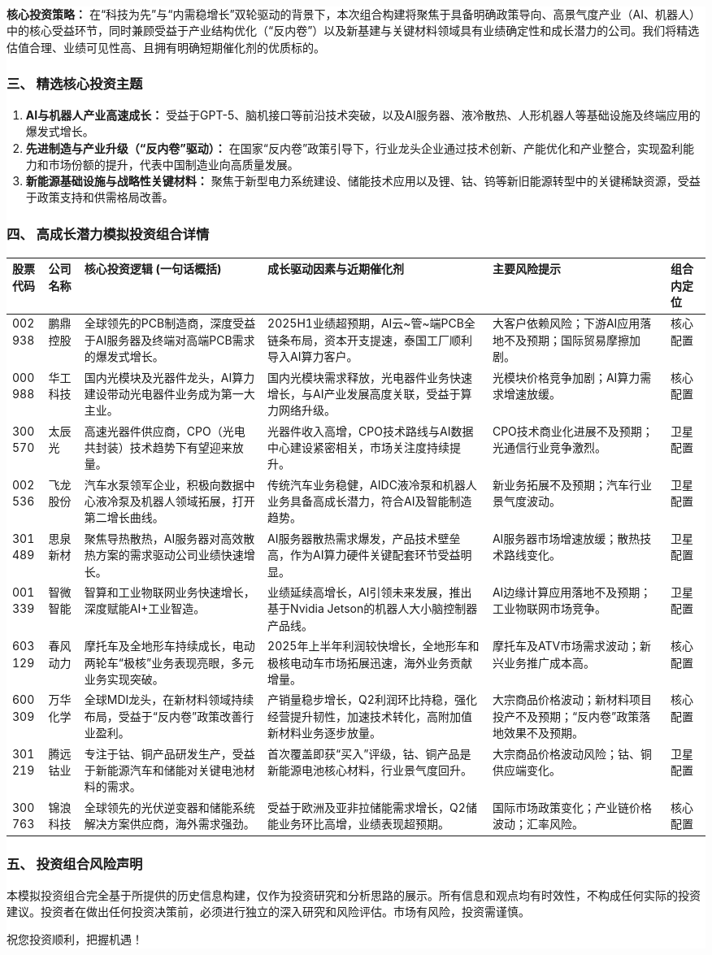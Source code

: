 **核心投资策略：** 在“科技为先”与“内需稳增长”双轮驱动的背景下，本次组合构建将聚焦于具备明确政策导向、高景气度产业（AI、机器人）中的核心受益环节，同时兼顾受益于产业结构优化（“反内卷”）以及新基建与关键材料领域具有业绩确定性和成长潜力的公司。我们将精选估值合理、业绩可见性高、且拥有明确短期催化剂的优质标的。

### **三、 精选核心投资主题**

1.  **AI与机器人产业高速成长：** 受益于GPT-5、脑机接口等前沿技术突破，以及AI服务器、液冷散热、人形机器人等基础设施及终端应用的爆发式增长。
2.  **先进制造与产业升级（“反内卷”驱动）：** 在国家“反内卷”政策引导下，行业龙头企业通过技术创新、产能优化和产业整合，实现盈利能力和市场份额的提升，代表中国制造业向高质量发展。
3.  **新能源基础设施与战略性关键材料：** 聚焦于新型电力系统建设、储能技术应用以及锂、钴、钨等新旧能源转型中的关键稀缺资源，受益于政策支持和供需格局改善。

### **四、 高成长潜力模拟投资组合详情**

| 股票代码 | 公司名称 | 核心投资逻辑 (一句话概括) | 成长驱动因素与近期催化剂 | 主要风险提示 | 组合内定位 |
| :------- | :------- | :-------------------------- | :----------------------- | :----------- | :--------- |
| 002938   | 鹏鼎控股 | 全球领先的PCB制造商，深度受益于AI服务器及终端对高端PCB需求的爆发式增长。 | 2025H1业绩超预期，AI云~管~端PCB全链条布局，资本开支提速，泰国工厂顺利导入AI算力客户。 | 大客户依赖风险；下游AI应用落地不及预期；国际贸易摩擦加剧。 | 核心配置 |
| 000988   | 华工科技 | 国内光模块及光器件龙头，AI算力建设带动光电器件业务成为第一大主业。 | 国内光模块需求释放，光电器件业务快速增长，与AI产业发展高度关联，受益于算力网络升级。 | 光模块价格竞争加剧；AI算力需求增速放缓。 | 核心配置 |
| 300570   | 太辰光 | 高速光器件供应商，CPO（光电共封装）技术趋势下有望迎来放量。 | 光器件收入高增，CPO技术路线与AI数据中心建设紧密相关，市场关注度持续提升。 | CPO技术商业化进展不及预期；光通信行业竞争激烈。 | 卫星配置 |
| 002536   | 飞龙股份 | 汽车水泵领军企业，积极向数据中心液冷泵及机器人领域拓展，打开第二增长曲线。 | 传统汽车业务稳健，AIDC液冷泵和机器人业务具备高成长潜力，符合AI及智能制造趋势。 | 新业务拓展不及预期；汽车行业景气度波动。 | 卫星配置 |
| 301489   | 思泉新材 | 聚焦导热散热，AI服务器对高效散热方案的需求驱动公司业绩快速增长。 | AI服务器散热需求爆发，产品技术壁垒高，作为AI算力硬件关键配套环节受益明显。 | AI服务器市场增速放缓；散热技术路线变化。 | 卫星配置 |
| 001339   | 智微智能 | 智算和工业物联网业务快速增长，深度赋能AI+工业智造。 | 业绩延续高增长，AI引领未来发展，推出基于Nvidia Jetson的机器人大小脑控制器产品线。 | AI边缘计算应用落地不及预期；工业物联网市场竞争。 | 卫星配置 |
| 603129   | 春风动力 | 摩托车及全地形车持续成长，电动两轮车“极核”业务表现亮眼，多元业务实现突破。 | 2025年上半年利润较快增长，全地形车和极核电动车市场拓展迅速，海外业务贡献增量。 | 摩托车及ATV市场需求波动；新兴业务推广成本高。 | 核心配置 |
| 600309   | 万华化学 | 全球MDI龙头，在新材料领域持续布局，受益于“反内卷”政策改善行业盈利。 | 产销量稳步增长，Q2利润环比持稳，强化经营提升韧性，加速技术转化，高附加值新材料业务逐步放量。 | 大宗商品价格波动；新材料项目投产不及预期；“反内卷”政策落地效果不及预期。 | 核心配置 |
| 301219   | 腾远钴业 | 专注于钴、铜产品研发生产，受益于新能源汽车和储能对关键电池材料的需求。 | 首次覆盖即获“买入”评级，钴、铜产品是新能源电池核心材料，行业景气度回升。 | 大宗商品价格波动风险；钴、铜供应端变化。 | 卫星配置 |
| 300763   | 锦浪科技 | 全球领先的光伏逆变器和储能系统解决方案供应商，海外需求强劲。 | 受益于欧洲及亚非拉储能需求增长，Q2储能业务环比高增，业绩表现超预期。 | 国际市场政策变化；产业链价格波动；汇率风险。 | 核心配置 |

### **五、 投资组合风险声明**

本模拟投资组合完全基于所提供的历史信息构建，仅作为投资研究和分析思路的展示。所有信息和观点均有时效性，不构成任何实际的投资建议。投资者在做出任何投资决策前，必须进行独立的深入研究和风险评估。市场有风险，投资需谨慎。

祝您投资顺利，把握机遇！